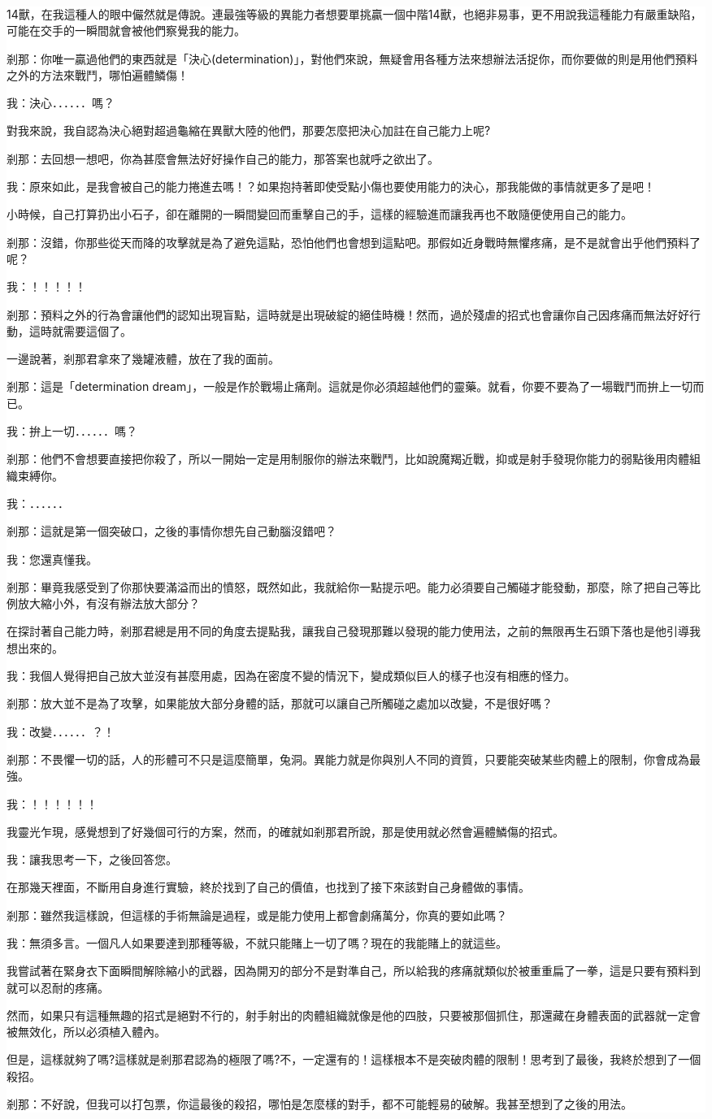 14獸，在我這種人的眼中儼然就是傳說。連最強等級的異能力者想要單挑贏一個中階14獸，也絕非易事，更不用說我這種能力有嚴重缺陷，可能在交手的一瞬間就會被他們察覺我的能力。

剎那：你唯一贏過他們的東西就是「決心(determination)」，對他們來說，無疑會用各種方法來想辦法活捉你，而你要做的則是用他們預料之外的方法來戰鬥，哪怕遍體鱗傷！

我：決心．．．．．．嗎？

對我來說，我自認為決心絕對超過龜縮在異獸大陸的他們，那要怎麼把決心加註在自己能力上呢?

剎那：去回想一想吧，你為甚麼會無法好好操作自己的能力，那答案也就呼之欲出了。

我：原來如此，是我會被自己的能力捲進去嗎！？如果抱持著即使受點小傷也要使用能力的決心，那我能做的事情就更多了是吧！

小時候，自己打算扔出小石子，卻在離開的一瞬間變回而重擊自己的手，這樣的經驗進而讓我再也不敢隨便使用自己的能力。

剎那：沒錯，你那些從天而降的攻擊就是為了避免這點，恐怕他們也會想到這點吧。那假如近身戰時無懼疼痛，是不是就會出乎他們預料了呢？

我：！！！！！

剎那：預料之外的行為會讓他們的認知出現盲點，這時就是出現破綻的絕佳時機！然而，過於殘虐的招式也會讓你自己因疼痛而無法好好行動，這時就需要這個了。

一邊說著，剎那君拿來了幾罐液體，放在了我的面前。

剎那：這是「determination dream」，一般是作於戰場止痛劑。這就是你必須超越他們的靈藥。就看，你要不要為了一場戰鬥而拚上一切而已。

我：拚上一切．．．．．．嗎？

剎那：他們不會想要直接把你殺了，所以一開始一定是用制服你的辦法來戰鬥，比如說魔羯近戰，抑或是射手發現你能力的弱點後用肉體組織束縛你。

我：．．．．．．

剎那：這就是第一個突破口，之後的事情你想先自己動腦沒錯吧？

我：您還真懂我。

剎那：畢竟我感受到了你那快要滿溢而出的憤怒，既然如此，我就給你一點提示吧。能力必須要自己觸碰才能發動，那麼，除了把自己等比例放大縮小外，有沒有辦法放大部分？

在探討著自己能力時，剎那君總是用不同的角度去提點我，讓我自己發現那難以發現的能力使用法，之前的無限再生石頭下落也是他引導我想出來的。

我：我個人覺得把自己放大並沒有甚麼用處，因為在密度不變的情況下，變成類似巨人的樣子也沒有相應的怪力。

剎那：放大並不是為了攻擊，如果能放大部分身體的話，那就可以讓自己所觸碰之處加以改變，不是很好嗎？

我：改變．．．．．．？！

剎那：不畏懼一切的話，人的形體可不只是這麼簡單，兔洞。異能力就是你與別人不同的資質，只要能突破某些肉體上的限制，你會成為最強。

我：！！！！！！

我靈光乍現，感覺想到了好幾個可行的方案，然而，的確就如剎那君所說，那是使用就必然會遍體鱗傷的招式。

我：讓我思考一下，之後回答您。

在那幾天裡面，不斷用自身進行實驗，終於找到了自己的價值，也找到了接下來該對自己身體做的事情。

剎那：雖然我這樣說，但這樣的手術無論是過程，或是能力使用上都會劇痛萬分，你真的要如此嗎？

我：無須多言。一個凡人如果要達到那種等級，不就只能賭上一切了嗎？現在的我能賭上的就這些。

我嘗試著在緊身衣下面瞬間解除縮小的武器，因為開刃的部分不是對準自己，所以給我的疼痛就類似於被重重扁了一拳，這是只要有預料到就可以忍耐的疼痛。

然而，如果只有這種無趣的招式是絕對不行的，射手射出的肉體組織就像是他的四肢，只要被那個抓住，那還藏在身體表面的武器就一定會被無效化，所以必須植入體內。

但是，這樣就夠了嗎?這樣就是剎那君認為的極限了嗎?不，一定還有的！這樣根本不是突破肉體的限制！思考到了最後，我終於想到了一個殺招。

剎那：不好說，但我可以打包票，你這最後的殺招，哪怕是怎麼樣的對手，都不可能輕易的破解。我甚至想到了之後的用法。
